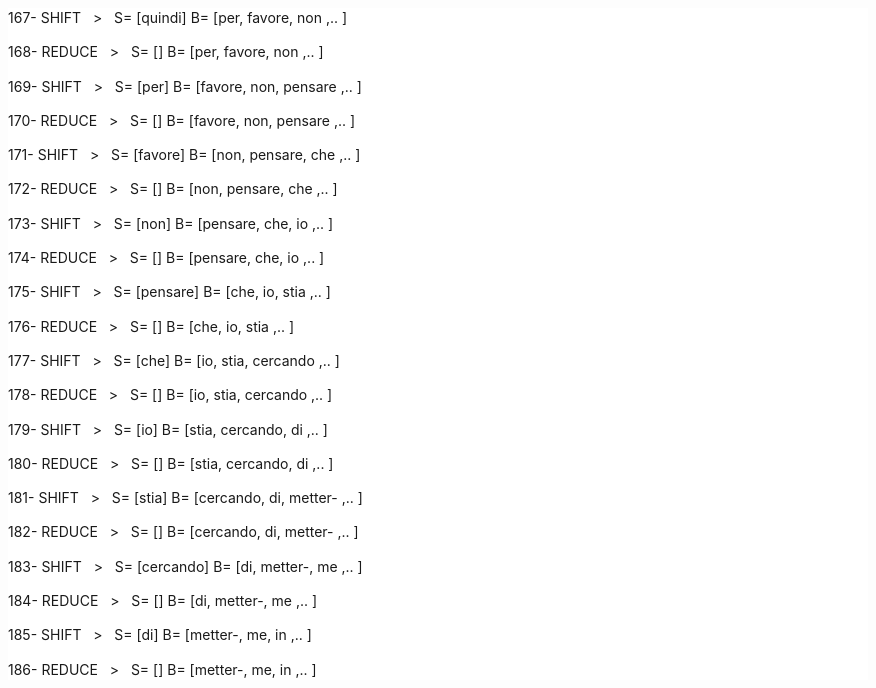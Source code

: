 167- SHIFT&nbsp;&nbsp;&nbsp;>&nbsp;&nbsp;&nbsp;S= [quindi]   B= [per, favore, non ,.. ]



168- REDUCE&nbsp;&nbsp;&nbsp;>&nbsp;&nbsp;&nbsp;S= []   B= [per, favore, non ,.. ]



169- SHIFT&nbsp;&nbsp;&nbsp;>&nbsp;&nbsp;&nbsp;S= [per]   B= [favore, non, pensare ,.. ]



170- REDUCE&nbsp;&nbsp;&nbsp;>&nbsp;&nbsp;&nbsp;S= []   B= [favore, non, pensare ,.. ]



171- SHIFT&nbsp;&nbsp;&nbsp;>&nbsp;&nbsp;&nbsp;S= [favore]   B= [non, pensare, che ,.. ]



172- REDUCE&nbsp;&nbsp;&nbsp;>&nbsp;&nbsp;&nbsp;S= []   B= [non, pensare, che ,.. ]



173- SHIFT&nbsp;&nbsp;&nbsp;>&nbsp;&nbsp;&nbsp;S= [non]   B= [pensare, che, io ,.. ]



174- REDUCE&nbsp;&nbsp;&nbsp;>&nbsp;&nbsp;&nbsp;S= []   B= [pensare, che, io ,.. ]



175- SHIFT&nbsp;&nbsp;&nbsp;>&nbsp;&nbsp;&nbsp;S= [pensare]   B= [che, io, stia ,.. ]



176- REDUCE&nbsp;&nbsp;&nbsp;>&nbsp;&nbsp;&nbsp;S= []   B= [che, io, stia ,.. ]



177- SHIFT&nbsp;&nbsp;&nbsp;>&nbsp;&nbsp;&nbsp;S= [che]   B= [io, stia, cercando ,.. ]



178- REDUCE&nbsp;&nbsp;&nbsp;>&nbsp;&nbsp;&nbsp;S= []   B= [io, stia, cercando ,.. ]



179- SHIFT&nbsp;&nbsp;&nbsp;>&nbsp;&nbsp;&nbsp;S= [io]   B= [stia, cercando, di ,.. ]



180- REDUCE&nbsp;&nbsp;&nbsp;>&nbsp;&nbsp;&nbsp;S= []   B= [stia, cercando, di ,.. ]



181- SHIFT&nbsp;&nbsp;&nbsp;>&nbsp;&nbsp;&nbsp;S= [stia]   B= [cercando, di, metter- ,.. ]



182- REDUCE&nbsp;&nbsp;&nbsp;>&nbsp;&nbsp;&nbsp;S= []   B= [cercando, di, metter- ,.. ]



183- SHIFT&nbsp;&nbsp;&nbsp;>&nbsp;&nbsp;&nbsp;S= [cercando]   B= [di, metter-, me ,.. ]



184- REDUCE&nbsp;&nbsp;&nbsp;>&nbsp;&nbsp;&nbsp;S= []   B= [di, metter-, me ,.. ]



185- SHIFT&nbsp;&nbsp;&nbsp;>&nbsp;&nbsp;&nbsp;S= [di]   B= [metter-, me, in ,.. ]



186- REDUCE&nbsp;&nbsp;&nbsp;>&nbsp;&nbsp;&nbsp;S= []   B= [metter-, me, in ,.. ]

